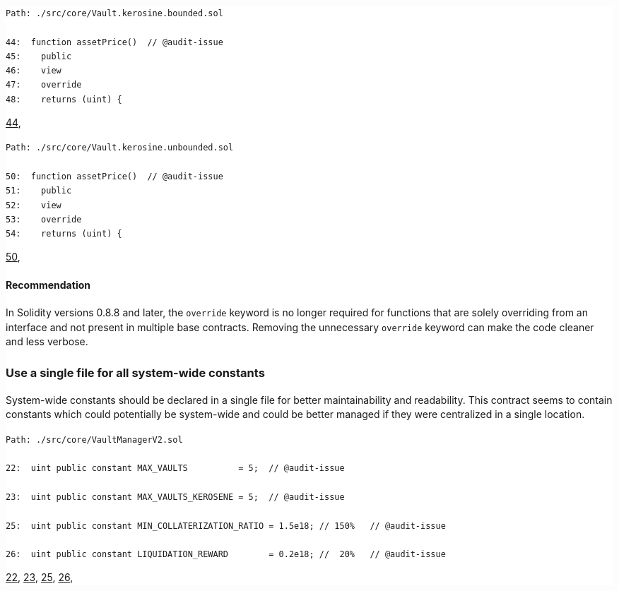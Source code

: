 
```solidity
Path: ./src/core/Vault.kerosine.bounded.sol

44:  function assetPrice() 	// @audit-issue
45:    public 
46:    view 
47:    override
48:    returns (uint) {
```
[44](https://github.com/code-423n4/2024-04-dyad/blob/4a987e536576139793a1c04690336d06c93fca90/./src/core/Vault.kerosine.bounded.sol#L44-L48), 


```solidity
Path: ./src/core/Vault.kerosine.unbounded.sol

50:  function assetPrice() 	// @audit-issue
51:    public 
52:    view 
53:    override
54:    returns (uint) {
```
[50](https://github.com/code-423n4/2024-04-dyad/blob/4a987e536576139793a1c04690336d06c93fca90/./src/core/Vault.kerosine.unbounded.sol#L50-L54), 


#### Recommendation

In Solidity versions 0.8.8 and later, the `override` keyword is no longer required for functions that are solely overriding from an interface and not present in multiple base contracts. Removing the unnecessary `override` keyword can make the code cleaner and less verbose.

### Use a single file for all system-wide constants
System-wide constants should be declared in a single file for better maintainability and readability. This contract seems to contain constants which could potentially be system-wide and could be better managed if they were centralized in a single location.

```solidity
Path: ./src/core/VaultManagerV2.sol

22:  uint public constant MAX_VAULTS          = 5;	// @audit-issue

23:  uint public constant MAX_VAULTS_KEROSENE = 5;	// @audit-issue

25:  uint public constant MIN_COLLATERIZATION_RATIO = 1.5e18; // 150%	// @audit-issue

26:  uint public constant LIQUIDATION_REWARD        = 0.2e18; //  20%	// @audit-issue
```
[22](https://github.com/code-423n4/2024-04-dyad/blob/4a987e536576139793a1c04690336d06c93fca90/./src/core/VaultManagerV2.sol#L22-L22), [23](https://github.com/code-423n4/2024-04-dyad/blob/4a987e536576139793a1c04690336d06c93fca90/./src/core/VaultManagerV2.sol#L23-L23), [25](https://github.com/code-423n4/2024-04-dyad/blob/4a987e536576139793a1c04690336d06c93fca90/./src/core/VaultManagerV2.sol#L25-L25), [26](https://github.com/code-423n4/2024-04-dyad/blob/4a987e536576139793a1c04690336d06c93fca90/./src/core/VaultManagerV2.sol#L26-L26), 
